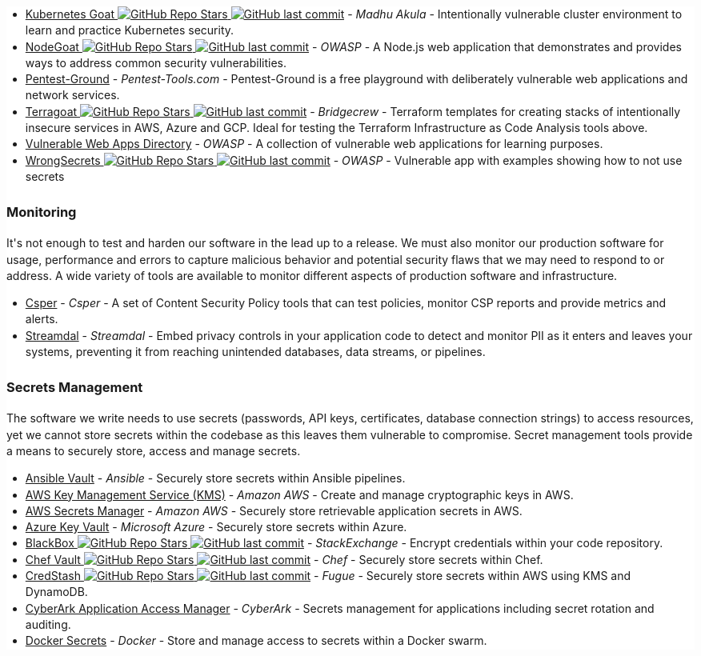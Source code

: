 - [Kubernetes Goat ![GitHub Repo Stars](https://img.shields.io/github/stars/madhuakula/kubernetes-goat) ![GitHub last commit](https://img.shields.io/github/last-commit/madhuakula/kubernetes-goat)](https://github.com/madhuakula/kubernetes-goat) - _Madhu Akula_ - Intentionally vulnerable cluster environment to learn and practice Kubernetes security.
- [NodeGoat ![GitHub Repo Stars](https://img.shields.io/github/stars/OWASP/NodeGoat) ![GitHub last commit](https://img.shields.io/github/last-commit/OWASP/NodeGoat)](https://github.com/OWASP/NodeGoat) - _OWASP_ - A Node.js web application that demonstrates and provides ways to address common security vulnerabilities.
- [Pentest-Ground](https://pentest-ground.com/) - _Pentest-Tools.com_ - Pentest-Ground is a free playground with deliberately vulnerable web applications and network services.
- [Terragoat ![GitHub Repo Stars](https://img.shields.io/github/stars/bridgecrewio/terragoat) ![GitHub last commit](https://img.shields.io/github/last-commit/bridgecrewio/terragoat)](https://github.com/bridgecrewio/terragoat) - _Bridgecrew_ - Terraform templates for creating stacks of intentionally insecure services in AWS, Azure and GCP. Ideal for testing the Terraform Infrastructure as Code Analysis tools above.
- [Vulnerable Web Apps Directory](https://owasp.org/www-project-vulnerable-web-applications-directory) - _OWASP_ - A collection of vulnerable web applications for learning purposes.
- [WrongSecrets ![GitHub Repo Stars](https://img.shields.io/github/stars/OWASP/wrongsecrets) ![GitHub last commit](https://img.shields.io/github/last-commit/OWASP/wrongsecrets)](https://github.com/OWASP/wrongsecrets) - _OWASP_ - Vulnerable app with examples showing how to not use secrets


### Monitoring
It's not enough to test and harden our software in the lead up to a release. We must also monitor our production software for usage, performance and errors to capture malicious behavior and potential security flaws that we may need to respond to or address. A wide variety of tools are available to monitor different aspects of production software and infrastructure.

- [Csper](https://csper.io/report-uri) - _Csper_ - A set of Content Security Policy tools that can test policies, monitor CSP reports and provide metrics and alerts.
- [Streamdal](https://streamdal.com) - _Streamdal_ - Embed privacy controls in your application code to detect and monitor PII as it enters and leaves your systems, preventing it from reaching unintended databases, data streams, or pipelines.

### Secrets Management

The software we write needs to use secrets (passwords, API keys, certificates, database connection strings) to access resources, yet we cannot store secrets within the codebase as this leaves them vulnerable to compromise. Secret management tools provide a means to securely store, access and manage secrets.

- [Ansible Vault](https://docs.ansible.com/ansible/latest/user_guide/vault.html) - _Ansible_ - Securely store secrets within Ansible pipelines.
- [AWS Key Management Service (KMS)](https://aws.amazon.com/kms/) - _Amazon AWS_ - Create and manage cryptographic keys in AWS.
- [AWS Secrets Manager](https://aws.amazon.com/secrets-manager/) - _Amazon AWS_ - Securely store retrievable application secrets in AWS.
- [Azure Key Vault](https://azure.microsoft.com/en-au/services/key-vault/) - _Microsoft Azure_ - Securely store secrets within Azure.
- [BlackBox ![GitHub Repo Stars](https://img.shields.io/github/stars/StackExchange/blackbox) ![GitHub last commit](https://img.shields.io/github/last-commit/StackExchange/blackbox)](https://github.com/StackExchange/blackbox) - _StackExchange_ - Encrypt credentials within your code repository.
- [Chef Vault ![GitHub Repo Stars](https://img.shields.io/github/stars/chef/chef-vault) ![GitHub last commit](https://img.shields.io/github/last-commit/chef/chef-vault)](https://github.com/chef/chef-vault) - _Chef_ - Securely store secrets within Chef.
- [CredStash ![GitHub Repo Stars](https://img.shields.io/github/stars/fugue/credstash) ![GitHub last commit](https://img.shields.io/github/last-commit/fugue/credstash)](https://github.com/fugue/credstash) - _Fugue_ - Securely store secrets within AWS using KMS and DynamoDB.
- [CyberArk Application Access Manager](https://www.cyberark.com/products/privileged-account-security-solution/application-access-manager/) - _CyberArk_ - Secrets management for applications including secret rotation and auditing.
- [Docker Secrets](https://docs.docker.com/engine/swarm/secrets/) - _Docker_ - Store and manage access to secrets within a Docker swarm.